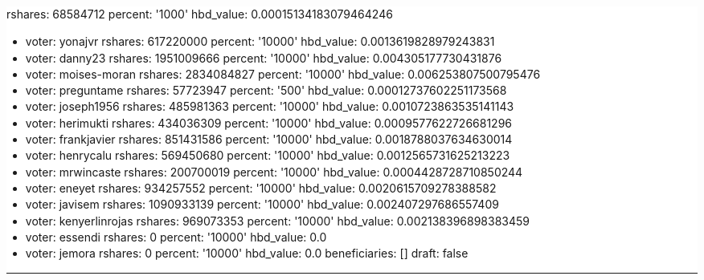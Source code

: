   rshares: 68584712
  percent: '1000'
  hbd_value: 0.00015134183079464246
- voter: yonajvr
  rshares: 617220000
  percent: '10000'
  hbd_value: 0.0013619828979243831
- voter: danny23
  rshares: 1951009666
  percent: '10000'
  hbd_value: 0.004305177730431876
- voter: moises-moran
  rshares: 2834084827
  percent: '10000'
  hbd_value: 0.006253807500795476
- voter: preguntame
  rshares: 57723947
  percent: '500'
  hbd_value: 0.00012737602251173568
- voter: joseph1956
  rshares: 485981363
  percent: '10000'
  hbd_value: 0.0010723863535141143
- voter: herimukti
  rshares: 434036309
  percent: '10000'
  hbd_value: 0.0009577622726681296
- voter: frankjavier
  rshares: 851431586
  percent: '10000'
  hbd_value: 0.0018788037634630014
- voter: henrycalu
  rshares: 569450680
  percent: '10000'
  hbd_value: 0.0012565731625213223
- voter: mrwincaste
  rshares: 200700019
  percent: '10000'
  hbd_value: 0.0004428728710850244
- voter: eneyet
  rshares: 934257552
  percent: '10000'
  hbd_value: 0.0020615709278388582
- voter: javisem
  rshares: 1090933139
  percent: '10000'
  hbd_value: 0.002407297686557409
- voter: kenyerlinrojas
  rshares: 969073353
  percent: '10000'
  hbd_value: 0.002138396898383459
- voter: essendi
  rshares: 0
  percent: '10000'
  hbd_value: 0.0
- voter: jemora
  rshares: 0
  percent: '10000'
  hbd_value: 0.0
beneficiaries: []
draft: false
---
